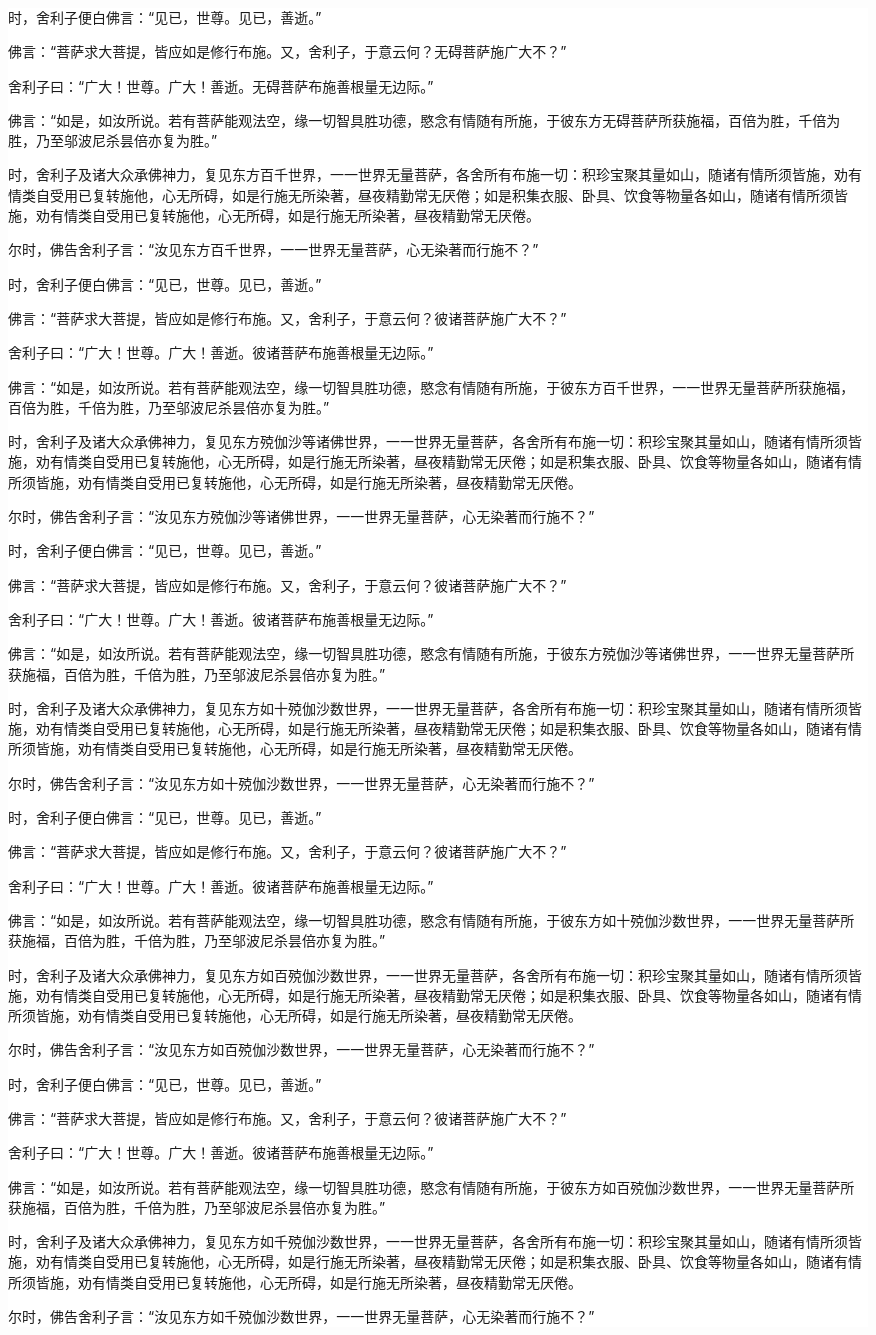 时，舍利子便白佛言：“见已，世尊。见已，善逝。”

佛言：“菩萨求大菩提，皆应如是修行布施。又，舍利子，于意云何？无碍菩萨施广大不？”

舍利子曰：“广大！世尊。广大！善逝。无碍菩萨布施善根量无边际。”

佛言：“如是，如汝所说。若有菩萨能观法空，缘一切智具胜功德，愍念有情随有所施，于彼东方无碍菩萨所获施福，百倍为胜，千倍为胜，乃至邬波尼杀昙倍亦复为胜。”

时，舍利子及诸大众承佛神力，复见东方百千世界，一一世界无量菩萨，各舍所有布施一切：积珍宝聚其量如山，随诸有情所须皆施，劝有情类自受用已复转施他，心无所碍，如是行施无所染著，昼夜精勤常无厌倦；如是积集衣服、卧具、饮食等物量各如山，随诸有情所须皆施，劝有情类自受用已复转施他，心无所碍，如是行施无所染著，昼夜精勤常无厌倦。

尔时，佛告舍利子言：“汝见东方百千世界，一一世界无量菩萨，心无染著而行施不？”

时，舍利子便白佛言：“见已，世尊。见已，善逝。”

佛言：“菩萨求大菩提，皆应如是修行布施。又，舍利子，于意云何？彼诸菩萨施广大不？”

舍利子曰：“广大！世尊。广大！善逝。彼诸菩萨布施善根量无边际。”

佛言：“如是，如汝所说。若有菩萨能观法空，缘一切智具胜功德，愍念有情随有所施，于彼东方百千世界，一一世界无量菩萨所获施福，百倍为胜，千倍为胜，乃至邬波尼杀昙倍亦复为胜。”

时，舍利子及诸大众承佛神力，复见东方殑伽沙等诸佛世界，一一世界无量菩萨，各舍所有布施一切：积珍宝聚其量如山，随诸有情所须皆施，劝有情类自受用已复转施他，心无所碍，如是行施无所染著，昼夜精勤常无厌倦；如是积集衣服、卧具、饮食等物量各如山，随诸有情所须皆施，劝有情类自受用已复转施他，心无所碍，如是行施无所染著，昼夜精勤常无厌倦。

尔时，佛告舍利子言：“汝见东方殑伽沙等诸佛世界，一一世界无量菩萨，心无染著而行施不？”

时，舍利子便白佛言：“见已，世尊。见已，善逝。”

佛言：“菩萨求大菩提，皆应如是修行布施。又，舍利子，于意云何？彼诸菩萨施广大不？”

舍利子曰：“广大！世尊。广大！善逝。彼诸菩萨布施善根量无边际。”

佛言：“如是，如汝所说。若有菩萨能观法空，缘一切智具胜功德，愍念有情随有所施，于彼东方殑伽沙等诸佛世界，一一世界无量菩萨所获施福，百倍为胜，千倍为胜，乃至邬波尼杀昙倍亦复为胜。”

时，舍利子及诸大众承佛神力，复见东方如十殑伽沙数世界，一一世界无量菩萨，各舍所有布施一切：积珍宝聚其量如山，随诸有情所须皆施，劝有情类自受用已复转施他，心无所碍，如是行施无所染著，昼夜精勤常无厌倦；如是积集衣服、卧具、饮食等物量各如山，随诸有情所须皆施，劝有情类自受用已复转施他，心无所碍，如是行施无所染著，昼夜精勤常无厌倦。

尔时，佛告舍利子言：“汝见东方如十殑伽沙数世界，一一世界无量菩萨，心无染著而行施不？”

时，舍利子便白佛言：“见已，世尊。见已，善逝。”

佛言：“菩萨求大菩提，皆应如是修行布施。又，舍利子，于意云何？彼诸菩萨施广大不？”

舍利子曰：“广大！世尊。广大！善逝。彼诸菩萨布施善根量无边际。”

佛言：“如是，如汝所说。若有菩萨能观法空，缘一切智具胜功德，愍念有情随有所施，于彼东方如十殑伽沙数世界，一一世界无量菩萨所获施福，百倍为胜，千倍为胜，乃至邬波尼杀昙倍亦复为胜。”

时，舍利子及诸大众承佛神力，复见东方如百殑伽沙数世界，一一世界无量菩萨，各舍所有布施一切：积珍宝聚其量如山，随诸有情所须皆施，劝有情类自受用已复转施他，心无所碍，如是行施无所染著，昼夜精勤常无厌倦；如是积集衣服、卧具、饮食等物量各如山，随诸有情所须皆施，劝有情类自受用已复转施他，心无所碍，如是行施无所染著，昼夜精勤常无厌倦。

尔时，佛告舍利子言：“汝见东方如百殑伽沙数世界，一一世界无量菩萨，心无染著而行施不？”

时，舍利子便白佛言：“见已，世尊。见已，善逝。”

佛言：“菩萨求大菩提，皆应如是修行布施。又，舍利子，于意云何？彼诸菩萨施广大不？”

舍利子曰：“广大！世尊。广大！善逝。彼诸菩萨布施善根量无边际。”

佛言：“如是，如汝所说。若有菩萨能观法空，缘一切智具胜功德，愍念有情随有所施，于彼东方如百殑伽沙数世界，一一世界无量菩萨所获施福，百倍为胜，千倍为胜，乃至邬波尼杀昙倍亦复为胜。”

时，舍利子及诸大众承佛神力，复见东方如千殑伽沙数世界，一一世界无量菩萨，各舍所有布施一切：积珍宝聚其量如山，随诸有情所须皆施，劝有情类自受用已复转施他，心无所碍，如是行施无所染著，昼夜精勤常无厌倦；如是积集衣服、卧具、饮食等物量各如山，随诸有情所须皆施，劝有情类自受用已复转施他，心无所碍，如是行施无所染著，昼夜精勤常无厌倦。

尔时，佛告舍利子言：“汝见东方如千殑伽沙数世界，一一世界无量菩萨，心无染著而行施不？”
